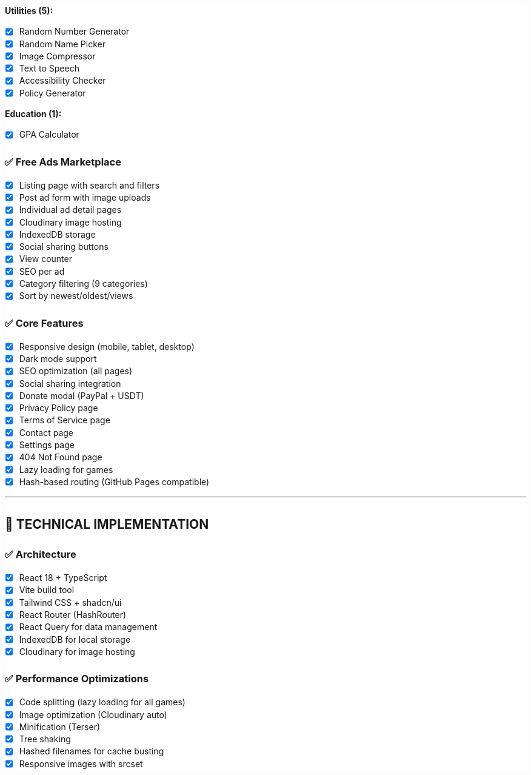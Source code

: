 **Utilities (5):**
- [x] Random Number Generator
- [x] Random Name Picker
- [x] Image Compressor
- [x] Text to Speech
- [x] Accessibility Checker
- [x] Policy Generator

**Education (1):**
- [x] GPA Calculator

### ✅ Free Ads Marketplace
- [x] Listing page with search and filters
- [x] Post ad form with image uploads
- [x] Individual ad detail pages
- [x] Cloudinary image hosting
- [x] IndexedDB storage
- [x] Social sharing buttons
- [x] View counter
- [x] SEO per ad
- [x] Category filtering (9 categories)
- [x] Sort by newest/oldest/views

### ✅ Core Features
- [x] Responsive design (mobile, tablet, desktop)
- [x] Dark mode support
- [x] SEO optimization (all pages)
- [x] Social sharing integration
- [x] Donate modal (PayPal + USDT)
- [x] Privacy Policy page
- [x] Terms of Service page
- [x] Contact page
- [x] Settings page
- [x] 404 Not Found page
- [x] Lazy loading for games
- [x] Hash-based routing (GitHub Pages compatible)

---

## 🔧 TECHNICAL IMPLEMENTATION

### ✅ Architecture
- [x] React 18 + TypeScript
- [x] Vite build tool
- [x] Tailwind CSS + shadcn/ui
- [x] React Router (HashRouter)
- [x] React Query for data management
- [x] IndexedDB for local storage
- [x] Cloudinary for image hosting

### ✅ Performance Optimizations
- [x] Code splitting (lazy loading for all games)
- [x] Image optimization (Cloudinary auto)
- [x] Minification (Terser)
- [x] Tree shaking
- [x] Hashed filenames for cache busting
- [x] Responsive images with srcset
